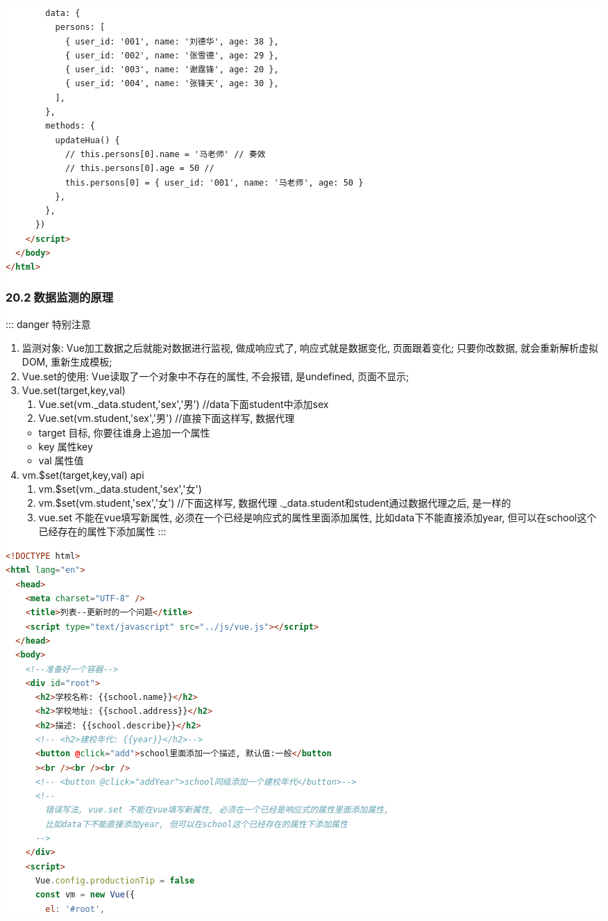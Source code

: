 ```html
        data: {
          persons: [
            { user_id: '001', name: '刘德华', age: 38 },
            { user_id: '002', name: '张雪德', age: 29 },
            { user_id: '003', name: '谢霆锋', age: 20 },
            { user_id: '004', name: '张锋天', age: 30 },
          ],
        },
        methods: {
          updateHua() {
            // this.persons[0].name = '马老师' // 奏效
            // this.persons[0].age = 50 //
            this.persons[0] = { user_id: '001', name: '马老师', age: 50 }
          },
        },
      })
    </script>
  </body>
</html>
```
### 20.2 数据监测的原理
::: danger 特别注意
1. 监测对象: Vue加工数据之后就能对数据进行监视, 做成响应式了, 响应式就是数据变化, 页面跟着变化; 只要你改数据, 就会重新解析虚拟DOM, 重新生成模板;
2. Vue.set的使用: Vue读取了一个对象中不存在的属性, 不会报错, 是undefined, 页面不显示;
3. Vue.set(target,key,val)
    1. Vue.set(vm._data.student,'sex','男') //data下面student中添加sex
    2. Vue.set(vm.student,'sex','男') //直接下面这样写, 数据代理
    +   target 目标, 你要往谁身上追加一个属性
    +   key 属性key
    +   val 属性值
4. vm.$set(target,key,val) api
    1. vm.$set(vm._data.student,'sex','女')
    2. vm.$set(vm.student,'sex','女') //下面这样写, 数据代理 ._data.student和student通过数据代理之后, 是一样的
    3. vue.set 不能在vue填写新属性, 必须在一个已经是响应式的属性里面添加属性, 比如data下不能直接添加year, 但可以在school这个已经存在的属性下添加属性
:::
```html
<!DOCTYPE html>
<html lang="en">
  <head>
    <meta charset="UTF-8" />
    <title>列表--更新时的一个问题</title>
    <script type="text/javascript" src="../js/vue.js"></script>
  </head>
  <body>
    <!--准备好一个容器-->
    <div id="root">
      <h2>学校名称: {{school.name}}</h2>
      <h2>学校地址: {{school.address}}</h2>
      <h2>描述: {{school.describe}}</h2>
      <!-- <h2>建校年代: {{year}}</h2>-->
      <button @click="add">school里面添加一个描述, 默认值:一般</button
      ><br /><br /><br />
      <!-- <button @click="addYear">school同级添加一个建校年代</button>-->
      <!-- 
        错误写法, vue.set 不能在vue填写新属性, 必须在一个已经是响应式的属性里面添加属性, 
        比如data下不能直接添加year, 但可以在school这个已经存在的属性下添加属性
      -->
    </div>
    <script>
      Vue.config.productionTip = false
      const vm = new Vue({
        el: '#root',
```